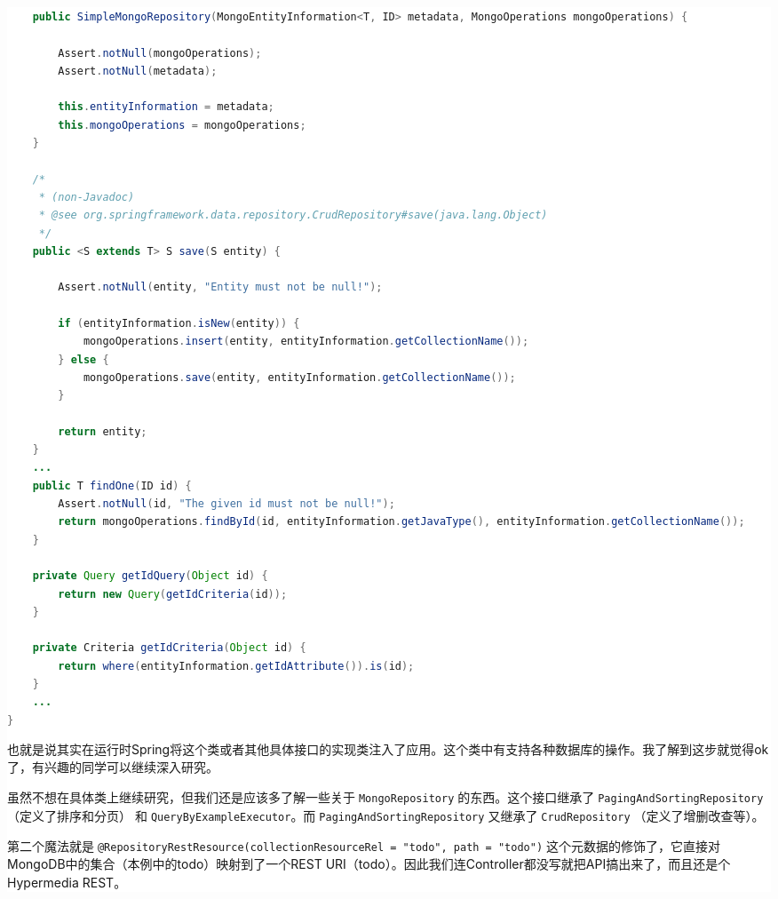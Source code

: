 ```java
	public SimpleMongoRepository(MongoEntityInformation<T, ID> metadata, MongoOperations mongoOperations) {

		Assert.notNull(mongoOperations);
		Assert.notNull(metadata);

		this.entityInformation = metadata;
		this.mongoOperations = mongoOperations;
	}

	/*
	 * (non-Javadoc)
	 * @see org.springframework.data.repository.CrudRepository#save(java.lang.Object)
	 */
	public <S extends T> S save(S entity) {

		Assert.notNull(entity, "Entity must not be null!");

		if (entityInformation.isNew(entity)) {
			mongoOperations.insert(entity, entityInformation.getCollectionName());
		} else {
			mongoOperations.save(entity, entityInformation.getCollectionName());
		}

		return entity;
	}
    ...
	public T findOne(ID id) {
		Assert.notNull(id, "The given id must not be null!");
		return mongoOperations.findById(id, entityInformation.getJavaType(), entityInformation.getCollectionName());
	}

	private Query getIdQuery(Object id) {
		return new Query(getIdCriteria(id));
	}

	private Criteria getIdCriteria(Object id) {
		return where(entityInformation.getIdAttribute()).is(id);
	}
	...
}
```

也就是说其实在运行时Spring将这个类或者其他具体接口的实现类注入了应用。这个类中有支持各种数据库的操作。我了解到这步就觉得ok了，有兴趣的同学可以继续深入研究。

虽然不想在具体类上继续研究，但我们还是应该多了解一些关于 `MongoRepository` 的东西。这个接口继承了 `PagingAndSortingRepository` （定义了排序和分页） 和 `QueryByExampleExecutor`。而 `PagingAndSortingRepository` 又继承了 `CrudRepository` （定义了增删改查等）。

第二个魔法就是 `@RepositoryRestResource(collectionResourceRel = "todo", path = "todo")` 这个元数据的修饰了，它直接对MongoDB中的集合（本例中的todo）映射到了一个REST URI（todo）。因此我们连Controller都没写就把API搞出来了，而且还是个Hypermedia REST。
